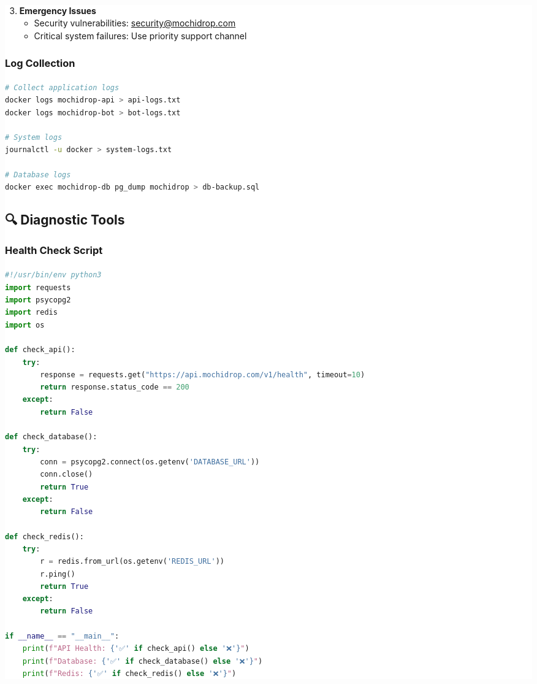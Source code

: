 3. **Emergency Issues**
   - Security vulnerabilities: security@mochidrop.com
   - Critical system failures: Use priority support channel

### Log Collection

```bash
# Collect application logs
docker logs mochidrop-api > api-logs.txt
docker logs mochidrop-bot > bot-logs.txt

# System logs
journalctl -u docker > system-logs.txt

# Database logs
docker exec mochidrop-db pg_dump mochidrop > db-backup.sql
```

## 🔍 Diagnostic Tools

### Health Check Script

```python
#!/usr/bin/env python3
import requests
import psycopg2
import redis
import os

def check_api():
    try:
        response = requests.get("https://api.mochidrop.com/v1/health", timeout=10)
        return response.status_code == 200
    except:
        return False

def check_database():
    try:
        conn = psycopg2.connect(os.getenv('DATABASE_URL'))
        conn.close()
        return True
    except:
        return False

def check_redis():
    try:
        r = redis.from_url(os.getenv('REDIS_URL'))
        r.ping()
        return True
    except:
        return False

if __name__ == "__main__":
    print(f"API Health: {'✅' if check_api() else '❌'}")
    print(f"Database: {'✅' if check_database() else '❌'}")
    print(f"Redis: {'✅' if check_redis() else '❌'}")
```
